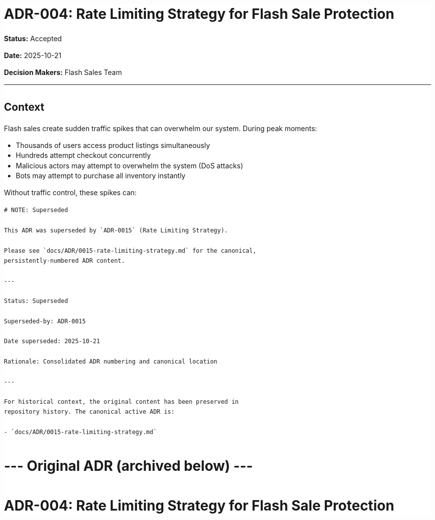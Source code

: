 # ADR-004: Rate Limiting Strategy for Flash Sale Protection

**Status:** Accepted

**Date:** 2025-10-21

**Decision Makers:** Flash Sales Team

---

## Context

Flash sales create sudden traffic spikes that can overwhelm our system. During peak moments:

- Thousands of users access product listings simultaneously
- Hundreds attempt checkout concurrently
- Malicious actors may attempt to overwhelm the system (DoS attacks)
- Bots may attempt to purchase all inventory instantly

Without traffic control, these spikes can:
```
# NOTE: Superseded

This ADR was superseded by `ADR-0015` (Rate Limiting Strategy).

Please see `docs/ADR/0015-rate-limiting-strategy.md` for the canonical,
persistently-numbered ADR content.

---

Status: Superseded

Superseded-by: ADR-0015

Date superseded: 2025-10-21

Rationale: Consolidated ADR numbering and canonical location

---

For historical context, the original content has been preserved in
repository history. The canonical active ADR is:

- `docs/ADR/0015-rate-limiting-strategy.md`

```

# --- Original ADR (archived below) ---

# ADR-004: Rate Limiting Strategy for Flash Sale Protection
